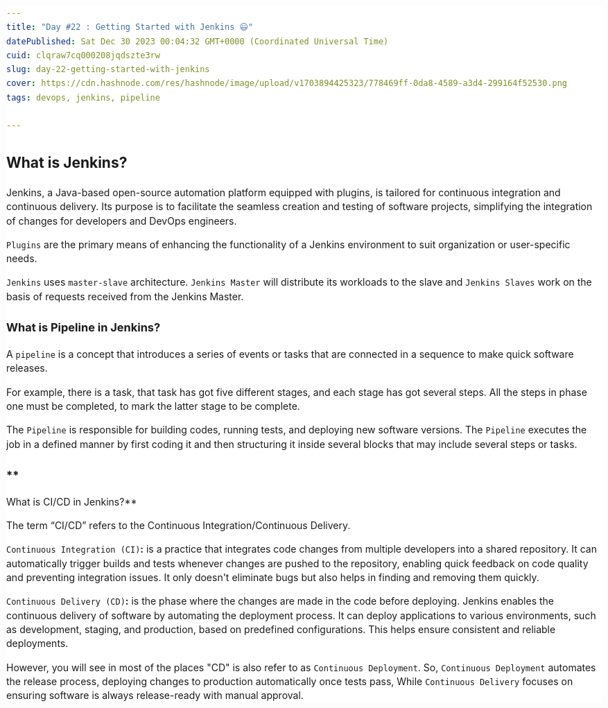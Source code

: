 ```yaml
---
title: "Day #22 : Getting Started with Jenkins 😃"
datePublished: Sat Dec 30 2023 00:04:32 GMT+0000 (Coordinated Universal Time)
cuid: clqraw7cq000208jqdszte3rw
slug: day-22-getting-started-with-jenkins
cover: https://cdn.hashnode.com/res/hashnode/image/upload/v1703894425323/778469ff-0da8-4589-a3d4-299164f52530.png
tags: devops, jenkins, pipeline

---
```


## **What is Jenkins?**

Jenkins, a Java-based open-source automation platform equipped with plugins, is tailored for continuous integration and continuous delivery. Its purpose is to facilitate the seamless creation and testing of software projects, simplifying the integration of changes for developers and DevOps engineers.

`Plugins` are the primary means of enhancing the functionality of a Jenkins environment to suit organization or user-specific needs.

`Jenkins` uses `master-slave` architecture. `Jenkins Master` will distribute its workloads to the slave and `Jenkins Slaves` work on the basis of requests received from the Jenkins Master.

### **What is Pipeline in Jenkins?**

A `pipeline` is a concept that introduces a series of events or tasks that are connected in a sequence to make quick software releases.

For example, there is a task, that task has got five different stages, and each stage has got several steps. All the steps in phase one must be completed, to mark the latter stage to be complete.

The `Pipeline` is responsible for building codes, running tests, and deploying new software versions. The `Pipeline` executes the job in a defined manner by first coding it and then structuring it inside several blocks that may include several steps or tasks.

### **  
What is CI/CD in Jenkins?**

The term “CI/CD” refers to the Continuous Integration/Continuous Delivery.

`Continuous Integration (CI)`**:** is a practice that integrates code changes from multiple developers into a shared repository. It can automatically trigger builds and tests whenever changes are pushed to the repository, enabling quick feedback on code quality and preventing integration issues. It only doesn't eliminate bugs but also helps in finding and removing them quickly.

`Continuous Delivery (CD)`**:** is the phase where the changes are made in the code before deploying. Jenkins enables the continuous delivery of software by automating the deployment process. It can deploy applications to various environments, such as development, staging, and production, based on predefined configurations. This helps ensure consistent and reliable deployments.

However, you will see in most of the places "CD" is also refer to as `Continuous Deployment`. So, `Continuous Deployment` automates the release process, deploying changes to production automatically once tests pass, While `Continuous Delivery` focuses on ensuring software is always release-ready with manual approval.
